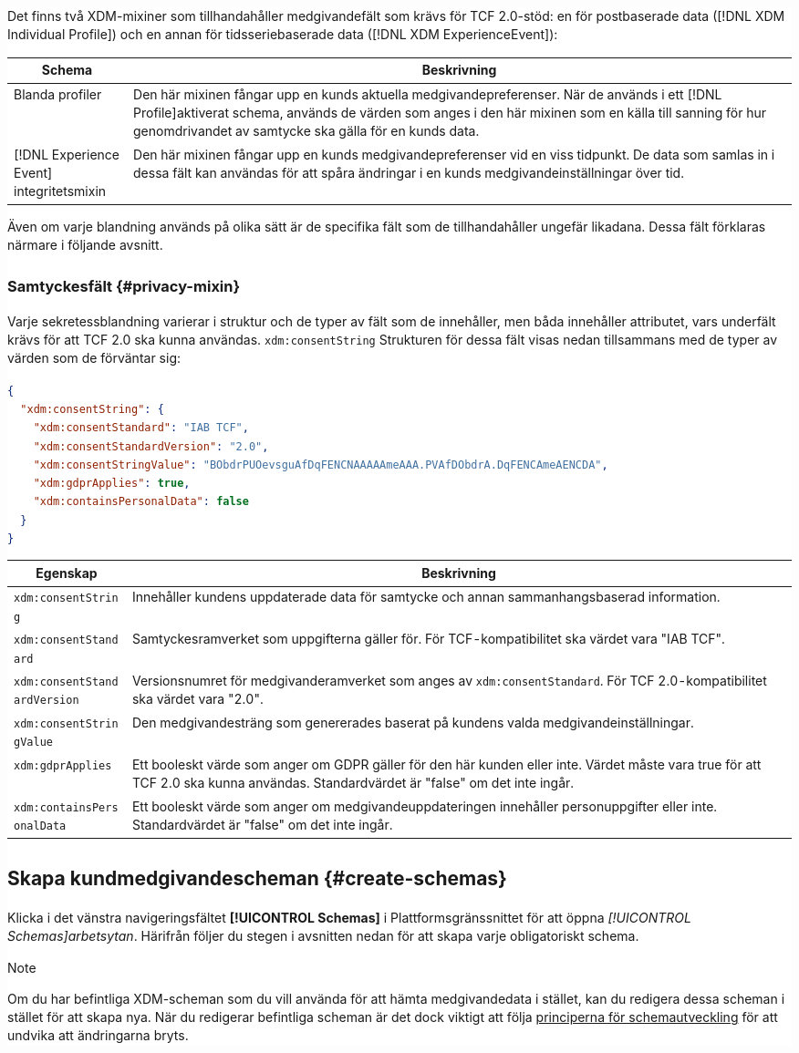 Det finns två XDM-mixiner som tillhandahåller medgivandefält som krävs för TCF 2.0-stöd: en för postbaserade data ([!DNL XDM Individual Profile]) och en annan för tidsseriebaserade data ([!DNL XDM ExperienceEvent]):

| Schema | Beskrivning |
| --- | --- |
| Blanda profiler | Den här mixinen fångar upp en kunds aktuella medgivandepreferenser. När de används i ett [!DNL Profile]aktiverat schema, används de värden som anges i den här mixinen som en källa till sanning för hur genomdrivandet av samtycke ska gälla för en kunds data. |
| [!DNL Experience Event] integritetsmixin | Den här mixinen fångar upp en kunds medgivandepreferenser vid en viss tidpunkt. De data som samlas in i dessa fält kan användas för att spåra ändringar i en kunds medgivandeinställningar över tid. |

Även om varje blandning används på olika sätt är de specifika fält som de tillhandahåller ungefär likadana. Dessa fält förklaras närmare i följande avsnitt.

### Samtyckesfält {#privacy-mixin}

Varje sekretessblandning varierar i struktur och de typer av fält som de innehåller, men båda innehåller attributet, vars underfält krävs för att TCF 2.0 ska kunna användas. `xdm:consentString` Strukturen för dessa fält visas nedan tillsammans med de typer av värden som de förväntar sig:

```json
{
  "xdm:consentString": {
    "xdm:consentStandard": "IAB TCF",
    "xdm:consentStandardVersion": "2.0",
    "xdm:consentStringValue": "BObdrPUOevsguAfDqFENCNAAAAAmeAAA.PVAfDObdrA.DqFENCAmeAENCDA",
    "xdm:gdprApplies": true,
    "xdm:containsPersonalData": false
  }
}
```

| Egenskap | Beskrivning |
| --- | --- |
| `xdm:consentString` | Innehåller kundens uppdaterade data för samtycke och annan sammanhangsbaserad information. |
| `xdm:consentStandard` | Samtyckesramverket som uppgifterna gäller för. För TCF-kompatibilitet ska värdet vara &quot;IAB TCF&quot;. |
| `xdm:consentStandardVersion` | Versionsnumret för medgivanderamverket som anges av `xdm:consentStandard`. För TCF 2.0-kompatibilitet ska värdet vara &quot;2.0&quot;. |
| `xdm:consentStringValue` | Den medgivandesträng som genererades baserat på kundens valda medgivandeinställningar. |
| `xdm:gdprApplies` | Ett booleskt värde som anger om GDPR gäller för den här kunden eller inte. Värdet måste vara true för att TCF 2.0 ska kunna användas. Standardvärdet är &quot;false&quot; om det inte ingår. |
| `xdm:containsPersonalData` | Ett booleskt värde som anger om medgivandeuppdateringen innehåller personuppgifter eller inte. Standardvärdet är &quot;false&quot; om det inte ingår. |

## Skapa kundmedgivandescheman {#create-schemas}

Klicka i det vänstra navigeringsfältet **[!UICONTROL Schemas]** i Plattformsgränssnittet för att öppna *[!UICONTROL Schemas]arbetsytan*. Härifrån följer du stegen i avsnitten nedan för att skapa varje obligatoriskt schema.

>[!NOTE]
>
>Om du har befintliga XDM-scheman som du vill använda för att hämta medgivandedata i stället, kan du redigera dessa scheman i stället för att skapa nya. När du redigerar befintliga scheman är det dock viktigt att följa [principerna för schemautveckling](../../../xdm/schema/composition.md#evolution) för att undvika att ändringarna bryts.

